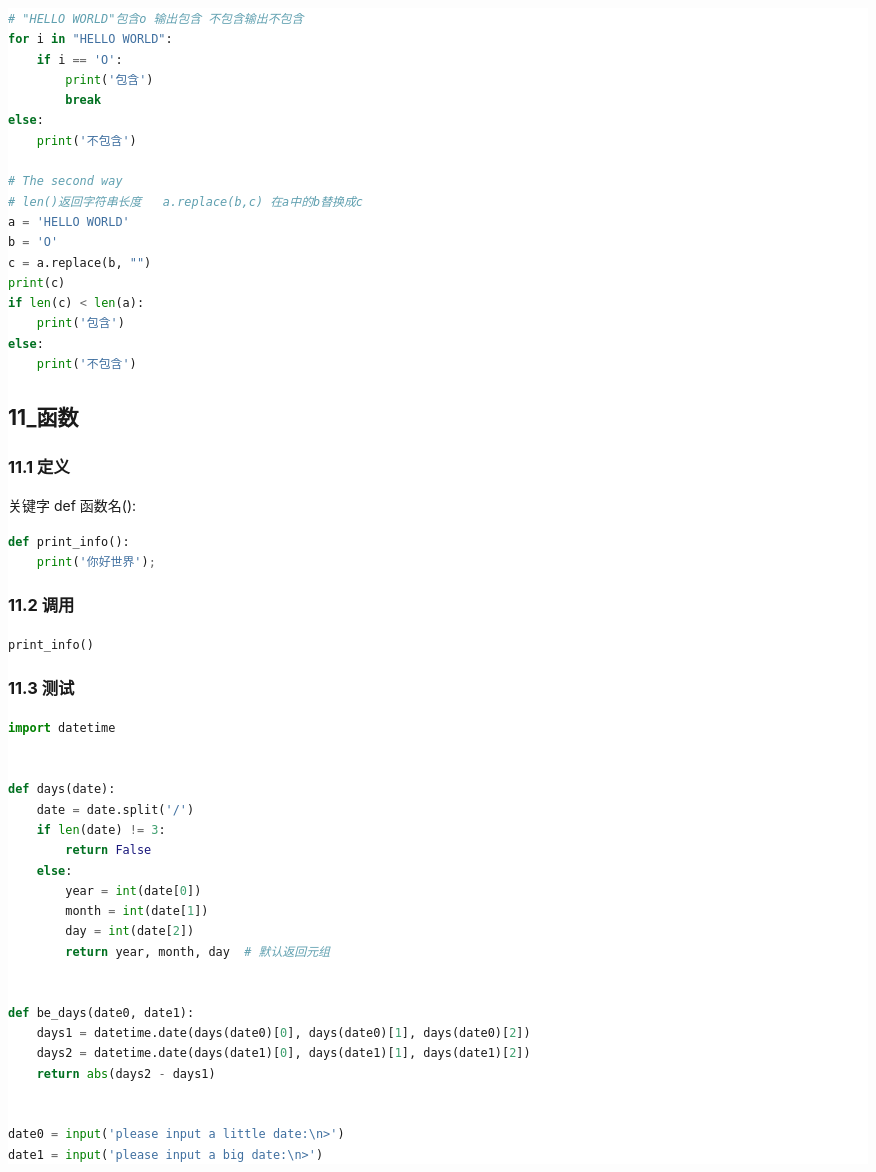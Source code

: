 ```python
# "HELLO WORLD"包含o 输出包含 不包含输出不包含
for i in "HELLO WORLD":
    if i == 'O':
        print('包含')
        break
else:
    print('不包含')

# The second way
# len()返回字符串长度   a.replace(b,c) 在a中的b替换成c
a = 'HELLO WORLD'
b = 'O'
c = a.replace(b, "")
print(c)
if len(c) < len(a):
    print('包含')
else:
    print('不包含')
```

## 11_函数

### 11.1 定义

关键字 def 函数名():

```python
def print_info():
    print('你好世界');
```



### 11.2 调用

```python
print_info()
```



### 11.3 测试

```python
import datetime


def days(date):
    date = date.split('/')
    if len(date) != 3:
        return False
    else:
        year = int(date[0])
        month = int(date[1])
        day = int(date[2])
        return year, month, day  # 默认返回元组


def be_days(date0, date1):
    days1 = datetime.date(days(date0)[0], days(date0)[1], days(date0)[2])
    days2 = datetime.date(days(date1)[0], days(date1)[1], days(date1)[2])
    return abs(days2 - days1)


date0 = input('please input a little date:\n>')    
date1 = input('please input a big date:\n>')
```